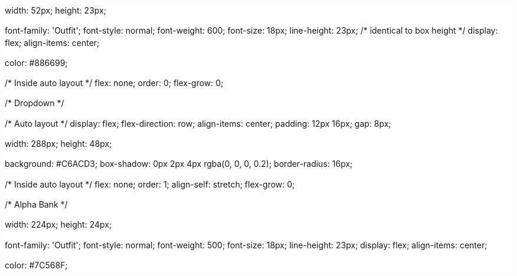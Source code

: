 width: 52px;
height: 23px;

font-family: 'Outfit';
font-style: normal;
font-weight: 600;
font-size: 18px;
line-height: 23px;
/* identical to box height */
display: flex;
align-items: center;

color: #886699;


/* Inside auto layout */
flex: none;
order: 0;
flex-grow: 0;


/* Dropdown */

/* Auto layout */
display: flex;
flex-direction: row;
align-items: center;
padding: 12px 16px;
gap: 8px;

width: 288px;
height: 48px;

background: #C6ACD3;
box-shadow: 0px 2px 4px rgba(0, 0, 0, 0.2);
border-radius: 16px;

/* Inside auto layout */
flex: none;
order: 1;
align-self: stretch;
flex-grow: 0;


/* Alpha Bank */

width: 224px;
height: 24px;

font-family: 'Outfit';
font-style: normal;
font-weight: 500;
font-size: 18px;
line-height: 23px;
display: flex;
align-items: center;

color: #7C568F;
